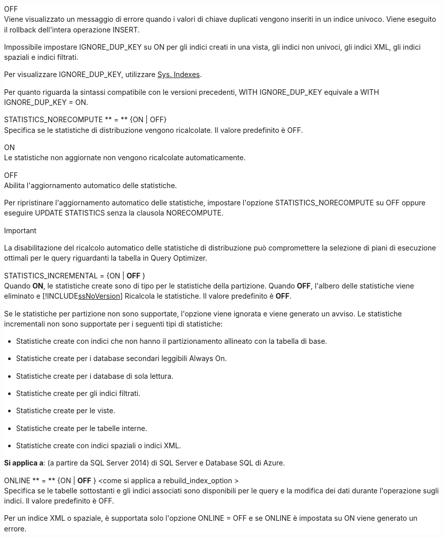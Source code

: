  OFF  
 Viene visualizzato un messaggio di errore quando i valori di chiave duplicati vengono inseriti in un indice univoco. Viene eseguito il rollback dell'intera operazione INSERT.  
  
 Impossibile impostare IGNORE_DUP_KEY su ON per gli indici creati in una vista, gli indici non univoci, gli indici XML, gli indici spaziali e indici filtrati.  
  
 Per visualizzare IGNORE_DUP_KEY, utilizzare [Sys. Indexes](../../relational-databases/system-catalog-views/sys-indexes-transact-sql.md).  
  
 Per quanto riguarda la sintassi compatibile con le versioni precedenti, WITH IGNORE_DUP_KEY equivale a WITH IGNORE_DUP_KEY = ON.  
  
 STATISTICS_NORECOMPUTE ** = ** {ON | OFF}  
 Specifica se le statistiche di distribuzione vengono ricalcolate. Il valore predefinito è OFF.  
  
 ON  
 Le statistiche non aggiornate non vengono ricalcolate automaticamente.  
  
 OFF  
 Abilita l'aggiornamento automatico delle statistiche.  
  
 Per ripristinare l'aggiornamento automatico delle statistiche, impostare l'opzione STATISTICS_NORECOMPUTE su OFF oppure eseguire UPDATE STATISTICS senza la clausola NORECOMPUTE.  
  
> [!IMPORTANT]
>  La disabilitazione del ricalcolo automatico delle statistiche di distribuzione può compromettere la selezione di piani di esecuzione ottimali per le query riguardanti la tabella in Query Optimizer.  
  
 STATISTICS_INCREMENTAL = {ON | **OFF** }  
 Quando **ON**, le statistiche create sono di tipo per le statistiche della partizione. Quando **OFF**, l'albero delle statistiche viene eliminato e [!INCLUDE[ssNoVersion](../../includes/ssnoversion-md.md)] Ricalcola le statistiche. Il valore predefinito è **OFF**.  
  
 Se le statistiche per partizione non sono supportate, l'opzione viene ignorata e viene generato un avviso. Le statistiche incrementali non sono supportate per i seguenti tipi di statistiche:  
  
-   Statistiche create con indici che non hanno il partizionamento allineato con la tabella di base.  
  
-   Statistiche create per i database secondari leggibili Always On.  
  
-   Statistiche create per i database di sola lettura.  
  
-   Statistiche create per gli indici filtrati.  
  
-   Statistiche create per le viste.  
  
-   Statistiche create per le tabelle interne.  
  
-   Statistiche create con indici spaziali o indici XML.  
  
 
**Si applica a**: (a partire da SQL Server 2014) di SQL Server e Database SQL di Azure.  
  
 ONLINE ** = ** {ON | **OFF** } \<come si applica a rebuild_index_option >  
 Specifica se le tabelle sottostanti e gli indici associati sono disponibili per le query e la modifica dei dati durante l'operazione sugli indici. Il valore predefinito è OFF.  
  
 Per un indice XML o spaziale, è supportata solo l'opzione ONLINE = OFF e se ONLINE è impostata su ON viene generato un errore.  
  